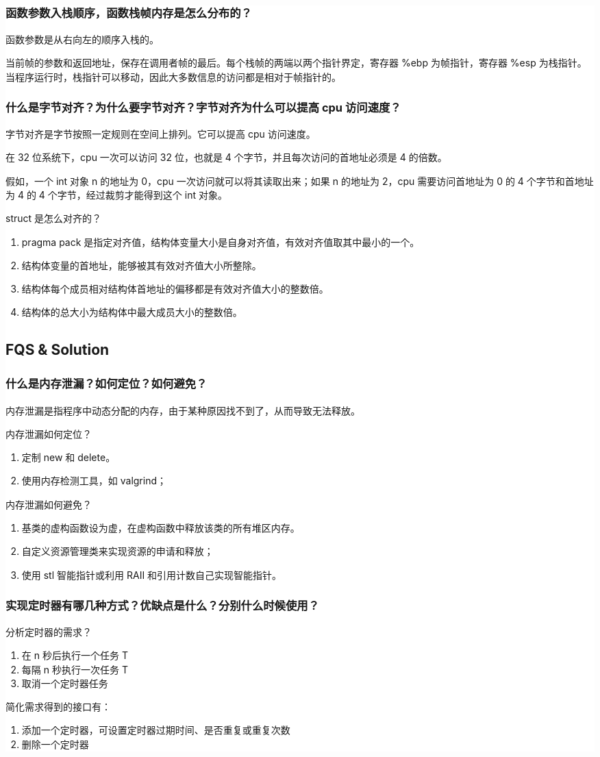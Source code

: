 ### 函数参数入栈顺序，函数栈帧内存是怎么分布的？

函数参数是从右向左的顺序入栈的。

当前帧的参数和返回地址，保存在调用者帧的最后。每个栈帧的两端以两个指针界定，寄存器 %ebp 为帧指针，寄存器 %esp 为栈指针。当程序运行时，栈指针可以移动，因此大多数信息的访问都是相对于帧指针的。

### 什么是字节对齐？为什么要字节对齐？字节对齐为什么可以提高 cpu 访问速度？

字节对齐是字节按照一定规则在空间上排列。它可以提高 cpu 访问速度。

在 32 位系统下，cpu 一次可以访问 32 位，也就是 4 个字节，并且每次访问的首地址必须是 4 的倍数。

假如，一个 int 对象 n 的地址为 0，cpu 一次访问就可以将其读取出来；如果 n 的地址为 2，cpu 需要访问首地址为 0 的 4 个字节和首地址为 4 的 4 个字节，经过裁剪才能得到这个 int 对象。

struct 是怎么对齐的？

1. pragma pack 是指定对齐值，结构体变量大小是自身对齐值，有效对齐值取其中最小的一个。

2. 结构体变量的首地址，能够被其有效对齐值大小所整除。

3. 结构体每个成员相对结构体首地址的偏移都是有效对齐值大小的整数倍。

4. 结构体的总大小为结构体中最大成员大小的整数倍。

## FQS & Solution

### 什么是内存泄漏？如何定位？如何避免？

内存泄漏是指程序中动态分配的内存，由于某种原因找不到了，从而导致无法释放。

内存泄漏如何定位？

1. 定制 new 和 delete。

2. 使用内存检测工具，如 valgrind；

内存泄漏如何避免？

1. 基类的虚构函数设为虚，在虚构函数中释放该类的所有堆区内存。

2. 自定义资源管理类来实现资源的申请和释放；

3. 使用 stl 智能指针或利用 RAII 和引用计数自己实现智能指针。

### 实现定时器有哪几种方式？优缺点是什么？分别什么时候使用？

分析定时器的需求？

1. 在 n 秒后执行一个任务 T
2. 每隔 n 秒执行一次任务 T
3. 取消一个定时器任务

简化需求得到的接口有：

1. 添加一个定时器，可设置定时器过期时间、是否重复或重复次数
2. 删除一个定时器
